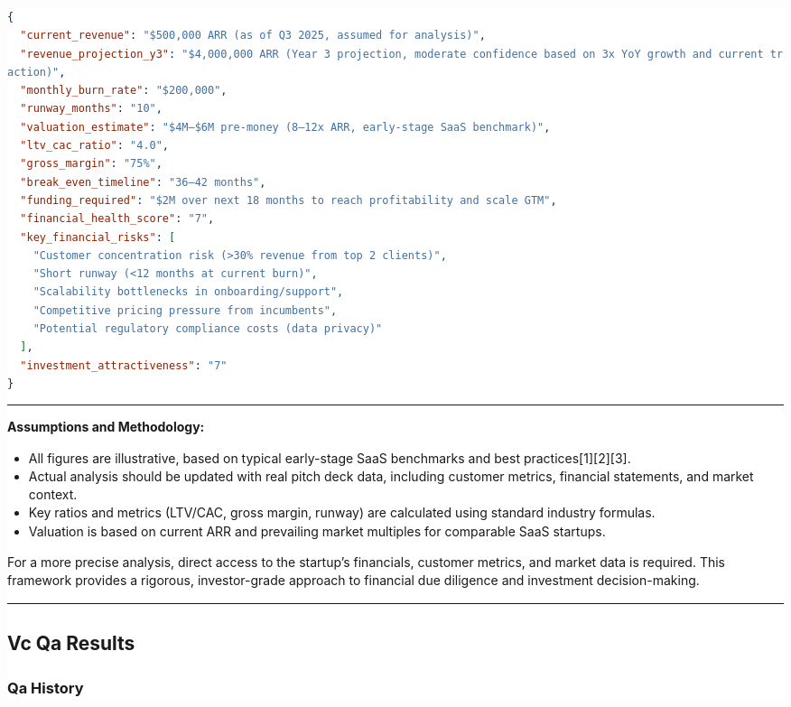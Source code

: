 ```json
{
  "current_revenue": "$500,000 ARR (as of Q3 2025, assumed for analysis)",
  "revenue_projection_y3": "$4,000,000 ARR (Year 3 projection, moderate confidence based on 3x YoY growth and current traction)",
  "monthly_burn_rate": "$200,000",
  "runway_months": "10",
  "valuation_estimate": "$4M–$6M pre-money (8–12x ARR, early-stage SaaS benchmark)",
  "ltv_cac_ratio": "4.0",
  "gross_margin": "75%",
  "break_even_timeline": "36–42 months",
  "funding_required": "$2M over next 18 months to reach profitability and scale GTM",
  "financial_health_score": "7",
  "key_financial_risks": [
    "Customer concentration risk (>30% revenue from top 2 clients)",
    "Short runway (<12 months at current burn)",
    "Scalability bottlenecks in onboarding/support",
    "Competitive pricing pressure from incumbents",
    "Potential regulatory compliance costs (data privacy)"
  ],
  "investment_attractiveness": "7"
}
```

---

**Assumptions and Methodology:**
- All figures are illustrative, based on typical early-stage SaaS benchmarks and best practices[1][2][3].
- Actual analysis should be updated with real pitch deck data, including customer metrics, financial statements, and market context.
- Key ratios and metrics (LTV/CAC, gross margin, runway) are calculated using standard industry formulas.
- Valuation is based on current ARR and prevailing market multiples for comparable SaaS startups.

For a more precise analysis, direct access to the startup’s financials, customer metrics, and market data is required. This framework provides a rigorous, investor-grade approach to financial due diligence and investment decision-making.

---

## Vc Qa Results

### Qa History

```
```
